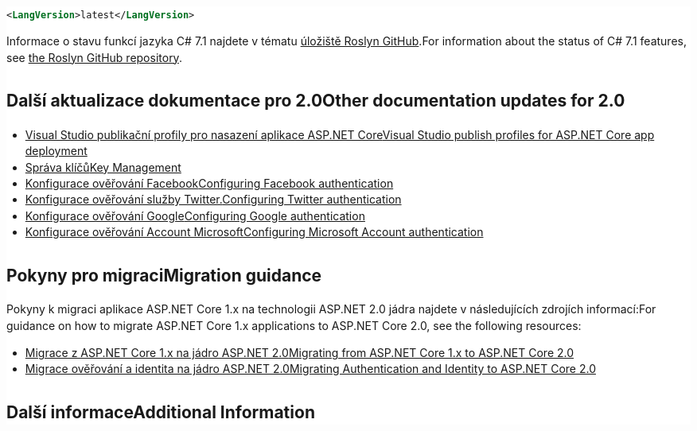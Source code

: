 ```xml
<LangVersion>latest</LangVersion>
```

<span data-ttu-id="9f288-187">Informace o stavu funkcí jazyka C# 7.1 najdete v tématu [úložiště Roslyn GitHub](https://github.com/dotnet/roslyn/blob/master/docs/Language%20Feature%20Status.md).</span><span class="sxs-lookup"><span data-stu-id="9f288-187">For information about the status of C# 7.1 features, see [the Roslyn GitHub repository](https://github.com/dotnet/roslyn/blob/master/docs/Language%20Feature%20Status.md).</span></span>

## <a name="other-documentation-updates-for-20"></a><span data-ttu-id="9f288-188">Další aktualizace dokumentace pro 2.0</span><span class="sxs-lookup"><span data-stu-id="9f288-188">Other documentation updates for 2.0</span></span>

* [<span data-ttu-id="9f288-189">Visual Studio publikační profily pro nasazení aplikace ASP.NET Core</span><span class="sxs-lookup"><span data-stu-id="9f288-189">Visual Studio publish profiles for ASP.NET Core app deployment</span></span>](xref:host-and-deploy/visual-studio-publish-profiles)
* [<span data-ttu-id="9f288-190">Správa klíčů</span><span class="sxs-lookup"><span data-stu-id="9f288-190">Key Management</span></span>](xref:security/data-protection/implementation/key-management)
* [<span data-ttu-id="9f288-191">Konfigurace ověřování Facebook</span><span class="sxs-lookup"><span data-stu-id="9f288-191">Configuring Facebook authentication</span></span>](xref:security/authentication/facebook-logins)
* [<span data-ttu-id="9f288-192">Konfigurace ověřování služby Twitter.</span><span class="sxs-lookup"><span data-stu-id="9f288-192">Configuring Twitter authentication</span></span>](xref:security/authentication/twitter-logins)
* [<span data-ttu-id="9f288-193">Konfigurace ověřování Google</span><span class="sxs-lookup"><span data-stu-id="9f288-193">Configuring Google authentication</span></span>](xref:security/authentication/google-logins)
* [<span data-ttu-id="9f288-194">Konfigurace ověřování Account Microsoft</span><span class="sxs-lookup"><span data-stu-id="9f288-194">Configuring Microsoft Account authentication</span></span>](xref:security/authentication/microsoft-logins)

## <a name="migration-guidance"></a><span data-ttu-id="9f288-195">Pokyny pro migraci</span><span class="sxs-lookup"><span data-stu-id="9f288-195">Migration guidance</span></span>

<span data-ttu-id="9f288-196">Pokyny k migraci aplikace ASP.NET Core 1.x na technologii ASP.NET 2.0 jádra najdete v následujících zdrojích informací:</span><span class="sxs-lookup"><span data-stu-id="9f288-196">For guidance on how to migrate ASP.NET Core 1.x applications to ASP.NET Core 2.0, see the following resources:</span></span>

* [<span data-ttu-id="9f288-197">Migrace z ASP.NET Core 1.x na jádro ASP.NET 2.0</span><span class="sxs-lookup"><span data-stu-id="9f288-197">Migrating from ASP.NET Core 1.x to ASP.NET Core 2.0</span></span>](xref:migration/1x-to-2x/index)
* [<span data-ttu-id="9f288-198">Migrace ověřování a identita na jádro ASP.NET 2.0</span><span class="sxs-lookup"><span data-stu-id="9f288-198">Migrating Authentication and Identity to ASP.NET Core 2.0</span></span>](xref:migration/1x-to-2x/identity-2x)

## <a name="additional-information"></a><span data-ttu-id="9f288-199">Další informace</span><span class="sxs-lookup"><span data-stu-id="9f288-199">Additional Information</span></span>
